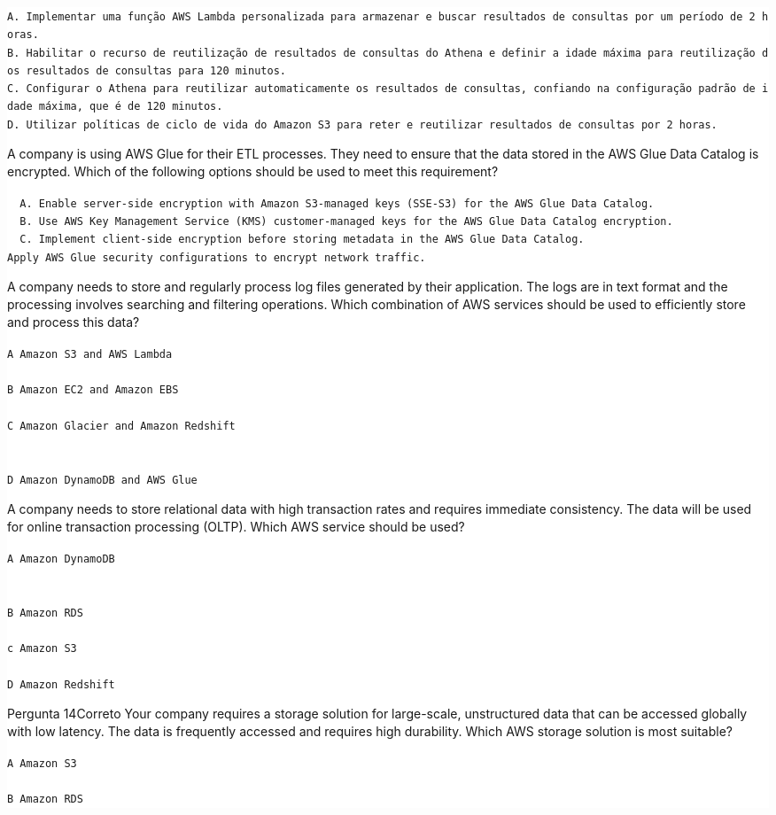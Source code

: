 
    A. Implementar uma função AWS Lambda personalizada para armazenar e buscar resultados de consultas por um período de 2 horas.
    B. Habilitar o recurso de reutilização de resultados de consultas do Athena e definir a idade máxima para reutilização dos resultados de consultas para 120 minutos.
    C. Configurar o Athena para reutilizar automaticamente os resultados de consultas, confiando na configuração padrão de idade máxima, que é de 120 minutos.
    D. Utilizar políticas de ciclo de vida do Amazon S3 para reter e reutilizar resultados de consultas por 2 horas.



A company is using AWS Glue for their ETL processes. They need to ensure that the data stored in the AWS Glue Data Catalog is encrypted. Which of the following options should be used to meet this requirement?

 
      A. Enable server-side encryption with Amazon S3-managed keys (SSE-S3) for the AWS Glue Data Catalog.
      B. Use AWS Key Management Service (KMS) customer-managed keys for the AWS Glue Data Catalog encryption.
      C. Implement client-side encryption before storing metadata in the AWS Glue Data Catalog.
    Apply AWS Glue security configurations to encrypt network traffic.


A company needs to store and regularly process log files generated by their application. The logs are in text format and the processing involves searching and filtering operations. Which combination of AWS services should be used to efficiently store and process this data?


    A Amazon S3 and AWS Lambda

    B Amazon EC2 and Amazon EBS

    C Amazon Glacier and Amazon Redshift


    D Amazon DynamoDB and AWS Glue


A company needs to store relational data with high transaction rates and requires immediate consistency. The data will be used for online transaction processing (OLTP). Which AWS service should be used?


    A Amazon DynamoDB


    B Amazon RDS

    c Amazon S3

    D Amazon Redshift

Pergunta 14Correto
Your company requires a storage solution for large-scale, unstructured data that can be accessed globally with low latency. The data is frequently accessed and requires high durability. Which AWS storage solution is most suitable?


    A Amazon S3

    B Amazon RDS
